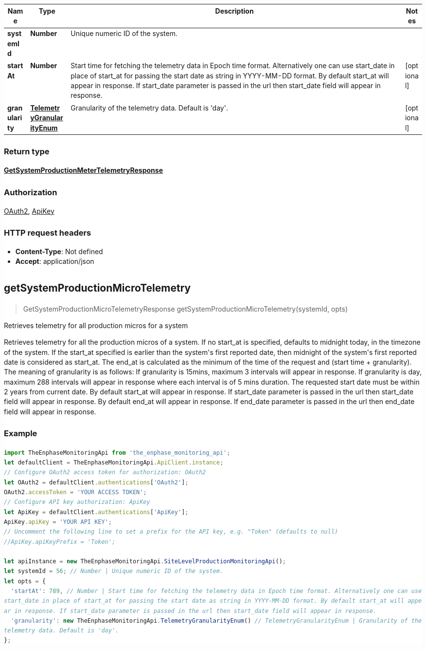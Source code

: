 
Name | Type | Description  | Notes
------------- | ------------- | ------------- | -------------
 **systemId** | **Number**| Unique numeric ID of the system. | 
 **startAt** | **Number**| Start time for fetching the telemetry data in Epoch time format. Alternatively one can use start_date in place of start_at for passing the start date as string in YYYY-MM-DD format. By default start_at will appear in response. If start_date parameter is passed in the url then start_date field will appear in response. | [optional] 
 **granularity** | [**TelemetryGranularityEnum**](.md)| Granularity of the telemetry data. Default is &#39;day&#39;. | [optional] 

### Return type

[**GetSystemProductionMeterTelemetryResponse**](GetSystemProductionMeterTelemetryResponse.md)

### Authorization

[OAuth2](../README.md#OAuth2), [ApiKey](../README.md#ApiKey)

### HTTP request headers

- **Content-Type**: Not defined
- **Accept**: application/json


## getSystemProductionMicroTelemetry

> GetSystemProductionMicroTelemetryResponse getSystemProductionMicroTelemetry(systemId, opts)

Retrieves telemetry for all production micros for a system

Retrieves telemetry for all the production micros of a system. If no start_at is specified, defaults to midnight today, in the timezone of the system. If the start_at specified is earlier than the system&#39;s first reported date, then midnight of the system&#39;s first reported date is considered as start_at. The end_at is calculated as the minimum of the time of the request and (start time + granularity). The meaning of granularity is as follows:  If granularity is 15mins, maximum 3 intervals will appear in response. If granularity is day, maximum 288 intervals will appear in response where each interval is of 5 mins duration.  The requested start date must be within 2 years from current date. By default start_at will appear in response. If start_date parameter is passed in the url then start_date field will appear in response. By default end_at will appear in response. If end_date parameter is passed in the url then end_date field will appear in response.

### Example

```javascript
import TheEnphaseMonitoringApi from 'the_enphase_monitoring_api';
let defaultClient = TheEnphaseMonitoringApi.ApiClient.instance;
// Configure OAuth2 access token for authorization: OAuth2
let OAuth2 = defaultClient.authentications['OAuth2'];
OAuth2.accessToken = 'YOUR ACCESS TOKEN';
// Configure API key authorization: ApiKey
let ApiKey = defaultClient.authentications['ApiKey'];
ApiKey.apiKey = 'YOUR API KEY';
// Uncomment the following line to set a prefix for the API key, e.g. "Token" (defaults to null)
//ApiKey.apiKeyPrefix = 'Token';

let apiInstance = new TheEnphaseMonitoringApi.SiteLevelProductionMonitoringApi();
let systemId = 56; // Number | Unique numeric ID of the system.
let opts = {
  'startAt': 789, // Number | Start time for fetching the telemetry data in Epoch time format. Alternatively one can use start_date in place of start_at for passing the start date as string in YYYY-MM-DD format. By default start_at will appear in response. If start_date parameter is passed in the url then start_date field will appear in response.
  'granularity': new TheEnphaseMonitoringApi.TelemetryGranularityEnum() // TelemetryGranularityEnum | Granularity of the telemetry data. Default is 'day'.
};
```